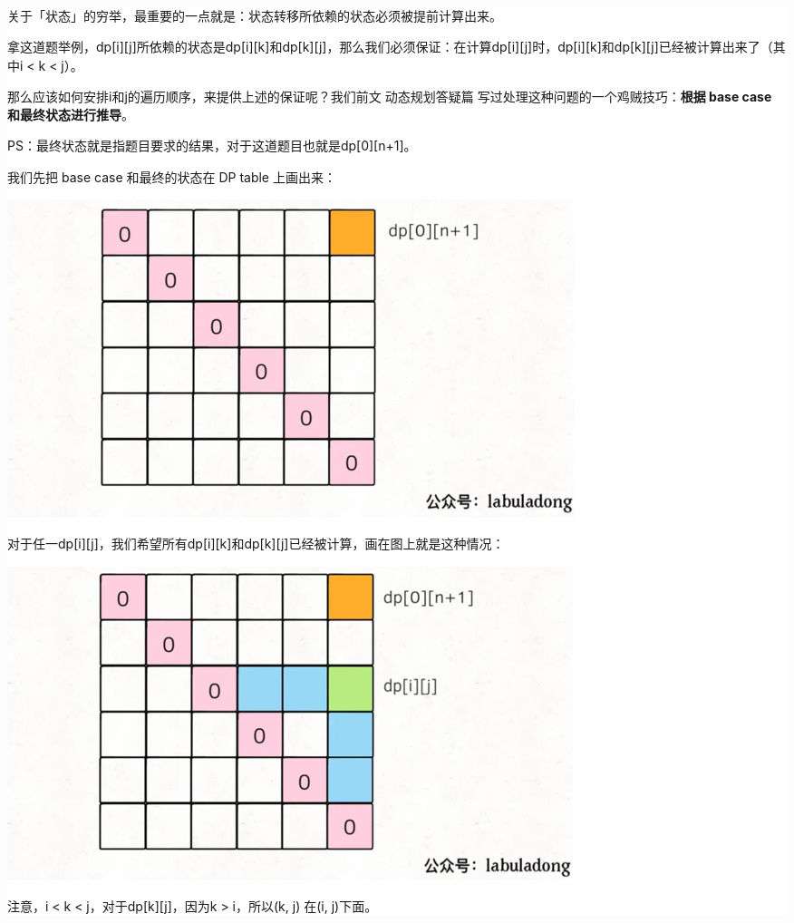 关于「状态」的穷举，最重要的一点就是：状态转移所依赖的状态必须被提前计算出来。

拿这道题举例，dp[i][j]所依赖的状态是dp[i][k]和dp[k][j]，那么我们必须保证：在计算dp[i][j]时，dp[i][k]和dp[k][j]已经被计算出来了（其中i < k < j）。

那么应该如何安排i和j的遍历顺序，来提供上述的保证呢？我们前文 动态规划答疑篇 写过处理这种问题的一个鸡贼技巧：**根据 base case 和最终状态进行推导**。

PS：最终状态就是指题目要求的结果，对于这道题目也就是dp[0][n+1]。

我们先把 base case 和最终的状态在 DP table 上画出来：

![戳气球](../../resources/files/lc0312_2.png "戳气球")

对于任一dp[i][j]，我们希望所有dp[i][k]和dp[k][j]已经被计算，画在图上就是这种情况：

![戳气球](../../resources/files/lc0312_3.png "戳气球")

注意，i < k < j，对于dp[k][j]，因为k > i，所以(k, j) 在(i, j)下面。
